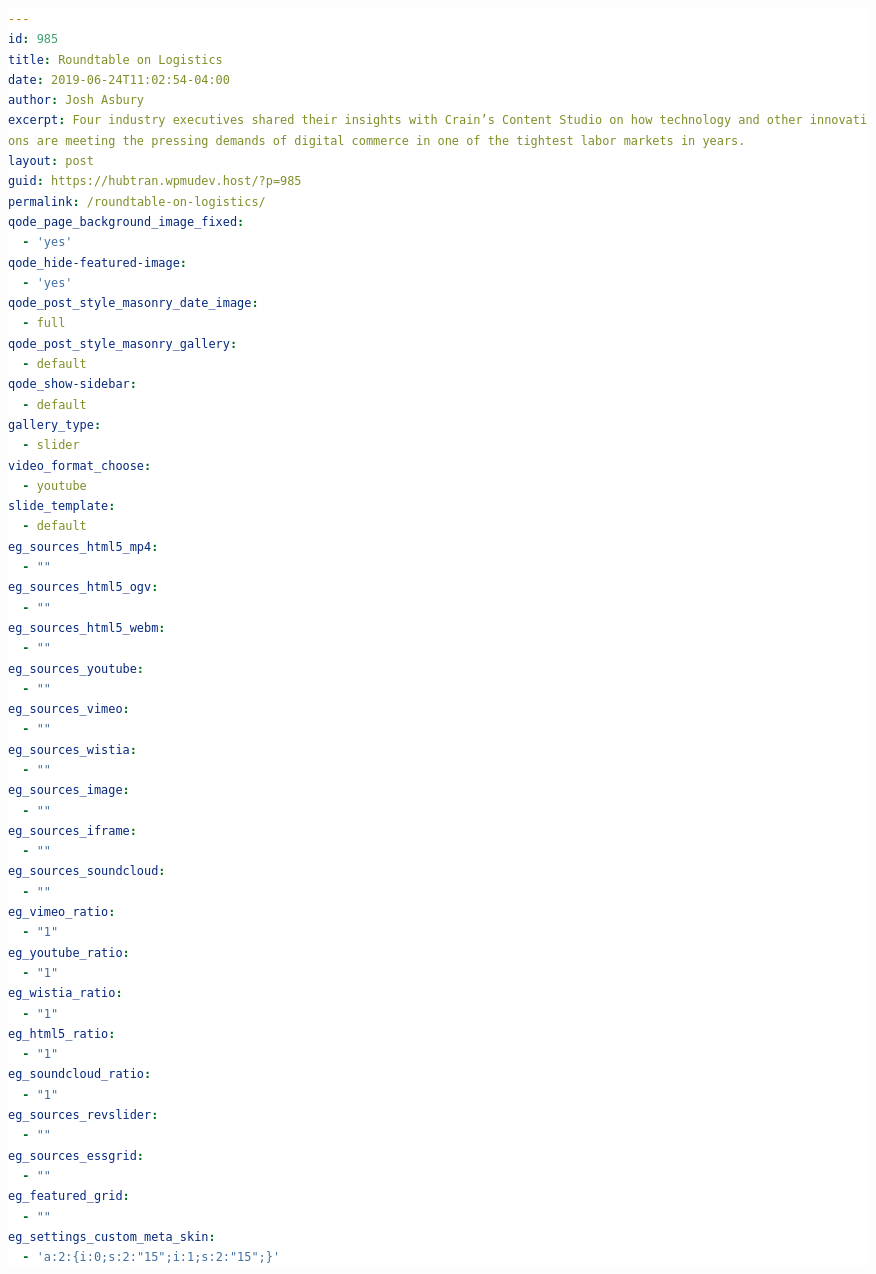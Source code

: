 ```yaml
---
id: 985
title: Roundtable on Logistics
date: 2019-06-24T11:02:54-04:00
author: Josh Asbury
excerpt: Four industry executives shared their insights with Crain’s Content Studio on how technology and other innovations are meeting the pressing demands of digital commerce in one of the tightest labor markets in years.
layout: post
guid: https://hubtran.wpmudev.host/?p=985
permalink: /roundtable-on-logistics/
qode_page_background_image_fixed:
  - 'yes'
qode_hide-featured-image:
  - 'yes'
qode_post_style_masonry_date_image:
  - full
qode_post_style_masonry_gallery:
  - default
qode_show-sidebar:
  - default
gallery_type:
  - slider
video_format_choose:
  - youtube
slide_template:
  - default
eg_sources_html5_mp4:
  - ""
eg_sources_html5_ogv:
  - ""
eg_sources_html5_webm:
  - ""
eg_sources_youtube:
  - ""
eg_sources_vimeo:
  - ""
eg_sources_wistia:
  - ""
eg_sources_image:
  - ""
eg_sources_iframe:
  - ""
eg_sources_soundcloud:
  - ""
eg_vimeo_ratio:
  - "1"
eg_youtube_ratio:
  - "1"
eg_wistia_ratio:
  - "1"
eg_html5_ratio:
  - "1"
eg_soundcloud_ratio:
  - "1"
eg_sources_revslider:
  - ""
eg_sources_essgrid:
  - ""
eg_featured_grid:
  - ""
eg_settings_custom_meta_skin:
  - 'a:2:{i:0;s:2:"15";i:1;s:2:"15";}'
```
